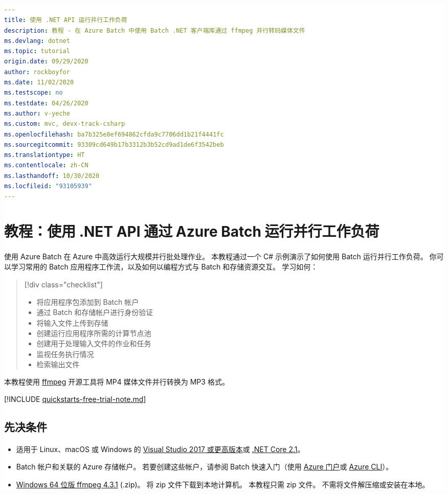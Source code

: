 ```yaml
---
title: 使用 .NET API 运行并行工作负荷
description: 教程 - 在 Azure Batch 中使用 Batch .NET 客户端库通过 ffmpeg 并行转码媒体文件
ms.devlang: dotnet
ms.topic: tutorial
origin.date: 09/29/2020
author: rockboyfor
ms.date: 11/02/2020
ms.testscope: no
ms.testdate: 04/26/2020
ms.author: v-yeche
ms.custom: mvc, devx-track-csharp
ms.openlocfilehash: ba7b325e8ef694862cfda9c7706dd1b21f4441fc
ms.sourcegitcommit: 93309cd649b17b3312b3b52cd9ad1de6f3542beb
ms.translationtype: HT
ms.contentlocale: zh-CN
ms.lasthandoff: 10/30/2020
ms.locfileid: "93105939"
---
```

# <a name="tutorial-run-a-parallel-workload-with-azure-batch-using-the-net-api"></a>教程：使用 .NET API 通过 Azure Batch 运行并行工作负荷

使用 Azure Batch 在 Azure 中高效运行大规模并行批处理作业。 本教程通过一个 C# 示例演示了如何使用 Batch 运行并行工作负荷。 你可以学习常用的 Batch 应用程序工作流，以及如何以编程方式与 Batch 和存储资源交互。 学习如何：



> [!div class="checklist"]
> * 将应用程序包添加到 Batch 帐户
> * 通过 Batch 和存储帐户进行身份验证
> * 将输入文件上传到存储
> * 创建运行应用程序所需的计算节点池
> * 创建用于处理输入文件的作业和任务
> * 监视任务执行情况
> * 检索输出文件

本教程使用 [ffmpeg](https://ffmpeg.org/) 开源工具将 MP4 媒体文件并行转换为 MP3 格式。 

[!INCLUDE [quickstarts-free-trial-note.md](../../includes/quickstarts-free-trial-note.md)]

## <a name="prerequisites"></a>先决条件

* 适用于 Linux、macOS 或 Windows 的 [Visual Studio 2017 或更高版本](https://www.visualstudio.com/vs)或 [.NET Core 2.1](https://www.microsoft.com/net/download/dotnet-core/2.1)。

* Batch 帐户和关联的 Azure 存储帐户。 若要创建这些帐户，请参阅 Batch 快速入门（使用 [Azure 门户](quick-create-portal.md)或 [Azure CLI](quick-create-cli.md)）。

* [Windows 64 位版 ffmpeg 4.3.1](https://www.gyan.dev/ffmpeg/builds/packages/ffmpeg-4.3.1-2020-09-21-full_build.zip) (.zip)。 将 zip 文件下载到本地计算机。 本教程只需 zip 文件。 不需将文件解压缩或安装在本地。
